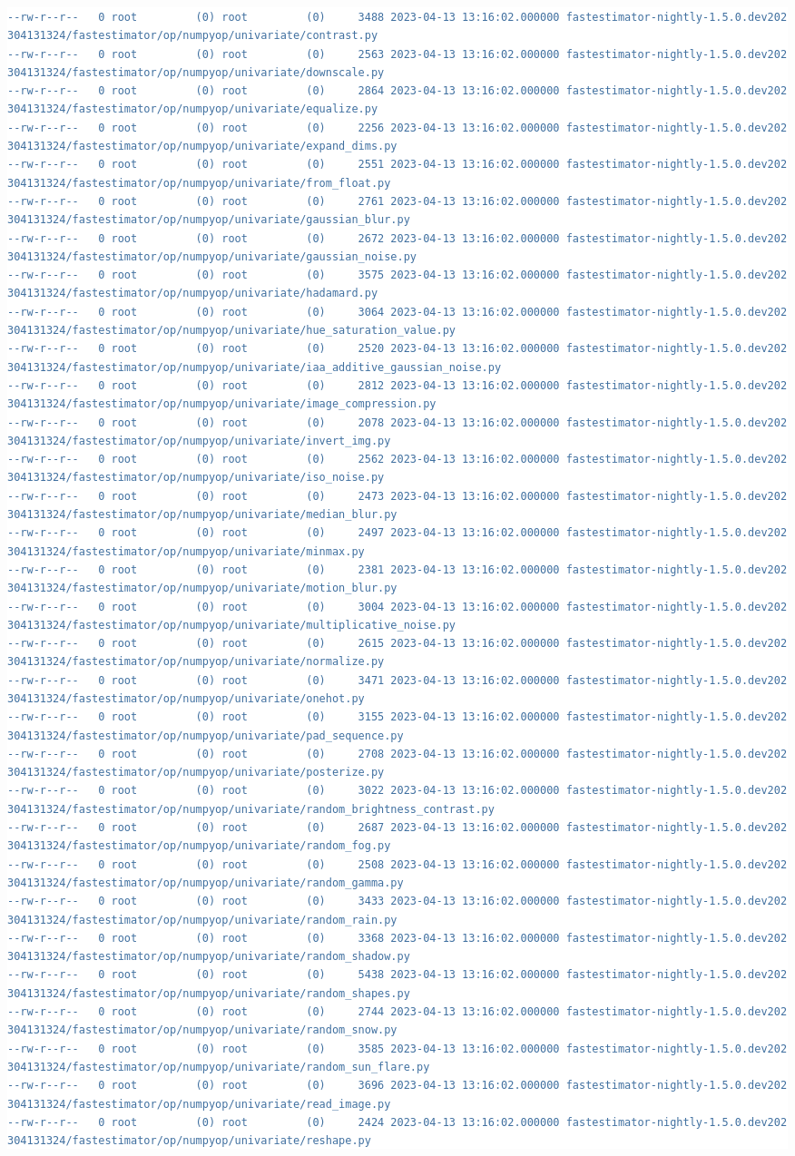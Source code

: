 ```diff
--rw-r--r--   0 root         (0) root         (0)     3488 2023-04-13 13:16:02.000000 fastestimator-nightly-1.5.0.dev202304131324/fastestimator/op/numpyop/univariate/contrast.py
--rw-r--r--   0 root         (0) root         (0)     2563 2023-04-13 13:16:02.000000 fastestimator-nightly-1.5.0.dev202304131324/fastestimator/op/numpyop/univariate/downscale.py
--rw-r--r--   0 root         (0) root         (0)     2864 2023-04-13 13:16:02.000000 fastestimator-nightly-1.5.0.dev202304131324/fastestimator/op/numpyop/univariate/equalize.py
--rw-r--r--   0 root         (0) root         (0)     2256 2023-04-13 13:16:02.000000 fastestimator-nightly-1.5.0.dev202304131324/fastestimator/op/numpyop/univariate/expand_dims.py
--rw-r--r--   0 root         (0) root         (0)     2551 2023-04-13 13:16:02.000000 fastestimator-nightly-1.5.0.dev202304131324/fastestimator/op/numpyop/univariate/from_float.py
--rw-r--r--   0 root         (0) root         (0)     2761 2023-04-13 13:16:02.000000 fastestimator-nightly-1.5.0.dev202304131324/fastestimator/op/numpyop/univariate/gaussian_blur.py
--rw-r--r--   0 root         (0) root         (0)     2672 2023-04-13 13:16:02.000000 fastestimator-nightly-1.5.0.dev202304131324/fastestimator/op/numpyop/univariate/gaussian_noise.py
--rw-r--r--   0 root         (0) root         (0)     3575 2023-04-13 13:16:02.000000 fastestimator-nightly-1.5.0.dev202304131324/fastestimator/op/numpyop/univariate/hadamard.py
--rw-r--r--   0 root         (0) root         (0)     3064 2023-04-13 13:16:02.000000 fastestimator-nightly-1.5.0.dev202304131324/fastestimator/op/numpyop/univariate/hue_saturation_value.py
--rw-r--r--   0 root         (0) root         (0)     2520 2023-04-13 13:16:02.000000 fastestimator-nightly-1.5.0.dev202304131324/fastestimator/op/numpyop/univariate/iaa_additive_gaussian_noise.py
--rw-r--r--   0 root         (0) root         (0)     2812 2023-04-13 13:16:02.000000 fastestimator-nightly-1.5.0.dev202304131324/fastestimator/op/numpyop/univariate/image_compression.py
--rw-r--r--   0 root         (0) root         (0)     2078 2023-04-13 13:16:02.000000 fastestimator-nightly-1.5.0.dev202304131324/fastestimator/op/numpyop/univariate/invert_img.py
--rw-r--r--   0 root         (0) root         (0)     2562 2023-04-13 13:16:02.000000 fastestimator-nightly-1.5.0.dev202304131324/fastestimator/op/numpyop/univariate/iso_noise.py
--rw-r--r--   0 root         (0) root         (0)     2473 2023-04-13 13:16:02.000000 fastestimator-nightly-1.5.0.dev202304131324/fastestimator/op/numpyop/univariate/median_blur.py
--rw-r--r--   0 root         (0) root         (0)     2497 2023-04-13 13:16:02.000000 fastestimator-nightly-1.5.0.dev202304131324/fastestimator/op/numpyop/univariate/minmax.py
--rw-r--r--   0 root         (0) root         (0)     2381 2023-04-13 13:16:02.000000 fastestimator-nightly-1.5.0.dev202304131324/fastestimator/op/numpyop/univariate/motion_blur.py
--rw-r--r--   0 root         (0) root         (0)     3004 2023-04-13 13:16:02.000000 fastestimator-nightly-1.5.0.dev202304131324/fastestimator/op/numpyop/univariate/multiplicative_noise.py
--rw-r--r--   0 root         (0) root         (0)     2615 2023-04-13 13:16:02.000000 fastestimator-nightly-1.5.0.dev202304131324/fastestimator/op/numpyop/univariate/normalize.py
--rw-r--r--   0 root         (0) root         (0)     3471 2023-04-13 13:16:02.000000 fastestimator-nightly-1.5.0.dev202304131324/fastestimator/op/numpyop/univariate/onehot.py
--rw-r--r--   0 root         (0) root         (0)     3155 2023-04-13 13:16:02.000000 fastestimator-nightly-1.5.0.dev202304131324/fastestimator/op/numpyop/univariate/pad_sequence.py
--rw-r--r--   0 root         (0) root         (0)     2708 2023-04-13 13:16:02.000000 fastestimator-nightly-1.5.0.dev202304131324/fastestimator/op/numpyop/univariate/posterize.py
--rw-r--r--   0 root         (0) root         (0)     3022 2023-04-13 13:16:02.000000 fastestimator-nightly-1.5.0.dev202304131324/fastestimator/op/numpyop/univariate/random_brightness_contrast.py
--rw-r--r--   0 root         (0) root         (0)     2687 2023-04-13 13:16:02.000000 fastestimator-nightly-1.5.0.dev202304131324/fastestimator/op/numpyop/univariate/random_fog.py
--rw-r--r--   0 root         (0) root         (0)     2508 2023-04-13 13:16:02.000000 fastestimator-nightly-1.5.0.dev202304131324/fastestimator/op/numpyop/univariate/random_gamma.py
--rw-r--r--   0 root         (0) root         (0)     3433 2023-04-13 13:16:02.000000 fastestimator-nightly-1.5.0.dev202304131324/fastestimator/op/numpyop/univariate/random_rain.py
--rw-r--r--   0 root         (0) root         (0)     3368 2023-04-13 13:16:02.000000 fastestimator-nightly-1.5.0.dev202304131324/fastestimator/op/numpyop/univariate/random_shadow.py
--rw-r--r--   0 root         (0) root         (0)     5438 2023-04-13 13:16:02.000000 fastestimator-nightly-1.5.0.dev202304131324/fastestimator/op/numpyop/univariate/random_shapes.py
--rw-r--r--   0 root         (0) root         (0)     2744 2023-04-13 13:16:02.000000 fastestimator-nightly-1.5.0.dev202304131324/fastestimator/op/numpyop/univariate/random_snow.py
--rw-r--r--   0 root         (0) root         (0)     3585 2023-04-13 13:16:02.000000 fastestimator-nightly-1.5.0.dev202304131324/fastestimator/op/numpyop/univariate/random_sun_flare.py
--rw-r--r--   0 root         (0) root         (0)     3696 2023-04-13 13:16:02.000000 fastestimator-nightly-1.5.0.dev202304131324/fastestimator/op/numpyop/univariate/read_image.py
--rw-r--r--   0 root         (0) root         (0)     2424 2023-04-13 13:16:02.000000 fastestimator-nightly-1.5.0.dev202304131324/fastestimator/op/numpyop/univariate/reshape.py
```